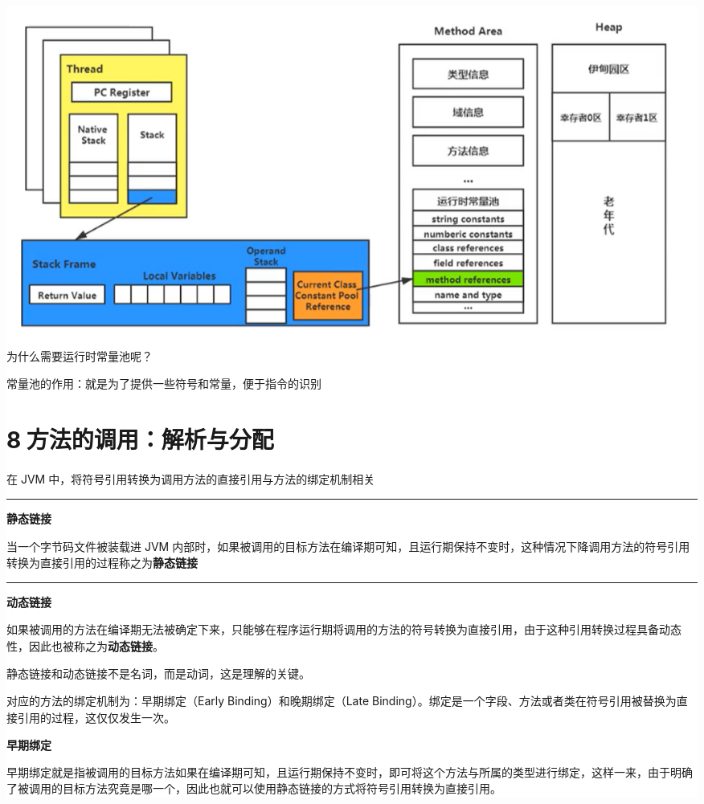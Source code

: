![](images/67.png)

为什么需要运行时常量池呢？

常量池的作用：就是为了提供一些符号和常量，便于指令的识别

# 8 方法的调用：解析与分配
在 JVM 中，将符号引用转换为调用方法的直接引用与方法的绑定机制相关

****

**静态链接**

当一个字节码文件被装载进 JVM 内部时，如果被调用的目标方法在编译期可知，且运行期保持不变时，这种情况下降调用方法的符号引用转换为直接引用的过程称之为**静态链接**

****

**动态链接**

如果被调用的方法在编译期无法被确定下来，只能够在程序运行期将调用的方法的符号转换为直接引用，由于这种引用转换过程具备动态性，因此也被称之为**动态链接**。

静态链接和动态链接不是名词，而是动词，这是理解的关键。

对应的方法的绑定机制为：早期绑定（Early Binding）和晚期绑定（Late Binding）。绑定是一个字段、方法或者类在符号引用被替换为直接引用的过程，这仅仅发生一次。



**早期绑定**

早期绑定就是指被调用的目标方法如果在编译期可知，且运行期保持不变时，即可将这个方法与所属的类型进行绑定，这样一来，由于明确了被调用的目标方法究竟是哪一个，因此也就可以使用静态链接的方式将符号引用转换为直接引用。
